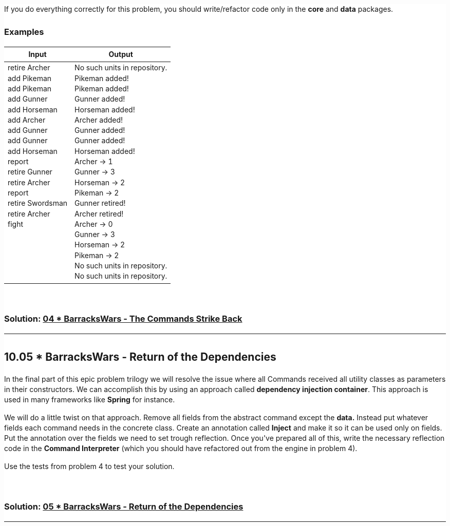 If you do everything correctly for this problem, you should write/refactor code
only in the **core** and **data** packages.

### Examples

| **Input**                                                                                                                                                                                                                                                                            | **Output**                                                                                                                                                                                                                                                                                                                                                                                                                                                                         |
|--------------------------------------------------------------------------------------------------------------------------------------------------------------------------------------------------------------------------------------------------------------------------------------|------------------------------------------------------------------------------------------------------------------------------------------------------------------------------------------------------------------------------------------------------------------------------------------------------------------------------------------------------------------------------------------------------------------------------------------------------------------------------------|
| retire Archer <br/> add Pikeman <br/> add Pikeman <br/> add Gunner <br/> add Horseman <br/> add Archer <br/> add Gunner <br/> add Gunner <br/> add Horseman <br/> report <br/> retire Gunner <br/> retire Archer <br/> report <br/> retire Swordsman <br/> retire Archer <br/> fight | No such units in repository. <br/> Pikeman added! <br/> Pikeman added! <br/> Gunner added! <br/> Horseman added! <br/> Archer added! <br/> Gunner added! <br/> Gunner added! <br/> Horseman added! <br/> Archer -\> 1 <br/> Gunner -\> 3 <br/> Horseman -\> 2 <br/> Pikeman -\> 2 <br/> Gunner retired! <br/> Archer retired! <br/> Archer -\> 0 <br/> Gunner -\> 3 <br/> Horseman -\> 2 <br/> Pikeman -\> 2 <br/> No such units in repository. <br/> No such units in repository. |

<br/>

### Solution: <a title="04 *BarracksWars - The Commands Strike Back" href="https://github.com/TsvetanNikolov123/JAVA---OOP-Advanced/tree/master/10%20EXERCISE%20REFLECTION/pr04_BarracksWars_The_Commands_Strike_Back/pr0304Barracks">04 \* BarracksWars - The Commands Strike Back</a>

---

10.05 \* BarracksWars - Return of the Dependencies
--------------------------------------------------

In the final part of this epic problem trilogy we will resolve the issue where
all Commands received all utility classes as parameters in their constructors.
We can accomplish this by using an approach called **dependency injection
container**. This approach is used in many frameworks like **Spring** for
instance.

We will do a little twist on that approach. Remove all fields from the abstract
command except the **data.** Instead put whatever fields each command needs in
the concrete class. Create an annotation called **Inject** and make it so it can
be used only on fields. Put the annotation over the fields we need to set trough
reflection. Once you've prepared all of this, write the necessary reflection
code in the **Command Interpreter** (which you should have refactored out from
the engine in problem 4).

Use the tests from problem 4 to test your solution.

<br/>

### Solution: <a title="05 *BarracksWars - Return of the Dependencies" href="https://github.com/TsvetanNikolov123/JAVA---OOP-Advanced/tree/master/10%20EXERCISE%20REFLECTION/pr5_BarracksWars_Return_of_the_Dependencies/pr0304Barracks">05 \* BarracksWars - Return of the Dependencies</a>

---